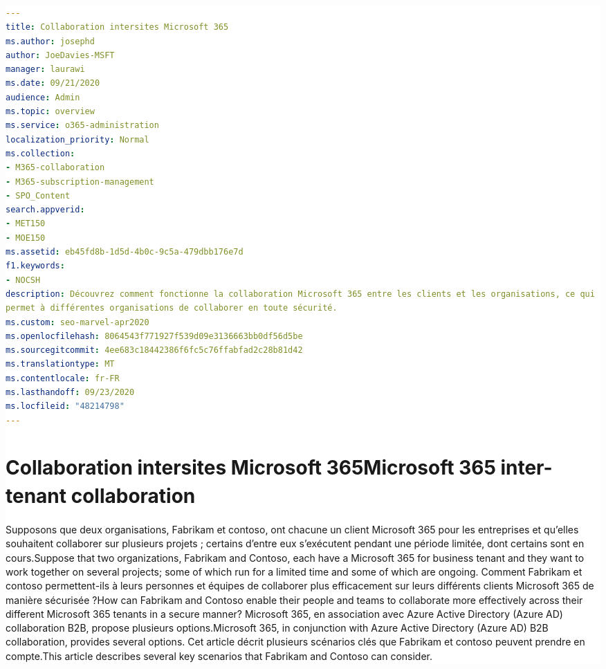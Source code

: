 ```yaml
---
title: Collaboration intersites Microsoft 365
ms.author: josephd
author: JoeDavies-MSFT
manager: laurawi
ms.date: 09/21/2020
audience: Admin
ms.topic: overview
ms.service: o365-administration
localization_priority: Normal
ms.collection:
- M365-collaboration
- M365-subscription-management
- SPO_Content
search.appverid:
- MET150
- MOE150
ms.assetid: eb45fd8b-1d5d-4b0c-9c5a-479dbb176e7d
f1.keywords:
- NOCSH
description: Découvrez comment fonctionne la collaboration Microsoft 365 entre les clients et les organisations, ce qui permet à différentes organisations de collaborer en toute sécurité.
ms.custom: seo-marvel-apr2020
ms.openlocfilehash: 8064543f771927f539d09e3136663bb0df56d5be
ms.sourcegitcommit: 4ee683c18442386f6fc5c76ffabfad2c28b81d42
ms.translationtype: MT
ms.contentlocale: fr-FR
ms.lasthandoff: 09/23/2020
ms.locfileid: "48214798"
---
```

# <a name="microsoft-365-inter-tenant-collaboration"></a><span data-ttu-id="681df-103">Collaboration intersites Microsoft 365</span><span class="sxs-lookup"><span data-stu-id="681df-103">Microsoft 365 inter-tenant collaboration</span></span>

<span data-ttu-id="681df-104">Supposons que deux organisations, Fabrikam et contoso, ont chacune un client Microsoft 365 pour les entreprises et qu’elles souhaitent collaborer sur plusieurs projets ; certains d’entre eux s’exécutent pendant une période limitée, dont certains sont en cours.</span><span class="sxs-lookup"><span data-stu-id="681df-104">Suppose that two organizations, Fabrikam and Contoso, each have a Microsoft 365 for business tenant and they want to work together on several projects; some of which run for a limited time and some of which are ongoing.</span></span> <span data-ttu-id="681df-105">Comment Fabrikam et contoso permettent-ils à leurs personnes et équipes de collaborer plus efficacement sur leurs différents clients Microsoft 365 de manière sécurisée ?</span><span class="sxs-lookup"><span data-stu-id="681df-105">How can Fabrikam and Contoso enable their people and teams to collaborate more effectively across their different Microsoft 365 tenants in a secure manner?</span></span> <span data-ttu-id="681df-106">Microsoft 365, en association avec Azure Active Directory (Azure AD) collaboration B2B, propose plusieurs options.</span><span class="sxs-lookup"><span data-stu-id="681df-106">Microsoft 365, in conjunction with Azure Active Directory (Azure AD) B2B collaboration, provides several options.</span></span> <span data-ttu-id="681df-107">Cet article décrit plusieurs scénarios clés que Fabrikam et contoso peuvent prendre en compte.</span><span class="sxs-lookup"><span data-stu-id="681df-107">This article describes several key scenarios that Fabrikam and Contoso can consider.</span></span>
  